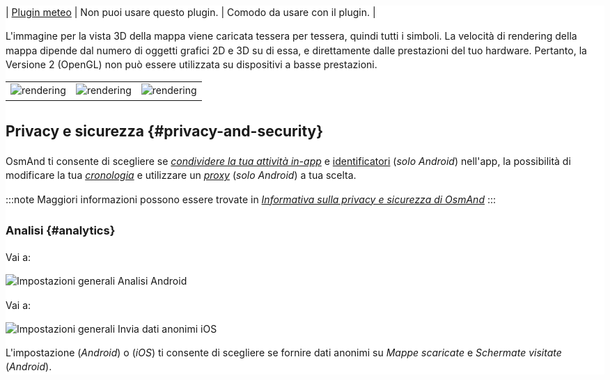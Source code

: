 | [Plugin meteo](../plugins/weather.md) | Non puoi usare questo plugin. | Comodo da usare con il plugin. |  

L'immagine per la vista 3D della mappa viene caricata tessera per tessera, quindi tutti i simboli. La velocità di rendering della mappa dipende dal numero di oggetti grafici 2D e 3D su di essa, e direttamente dalle prestazioni del tuo hardware. Pertanto, la Versione 2 (OpenGL) non può essere utilizzata su dispositivi a basse prestazioni.

<table class="blogimage">
    <tr>
        <td><img src={require('@site/static/img/personal/global-settings/rendering_opengl_1_andr.png').default} alt="rendering"/></td>
        <td><img src={require('@site/static/img/personal/global-settings/rendering_opengl_2_andr.png').default} alt="rendering"/></td>
        <td><img src={require('@site/static/img/personal/global-settings/rendering_opengl_3_andr.png').default} alt="rendering"/></td>
    </tr>
</table>


## Privacy e sicurezza {#privacy-and-security}

OsmAnd ti consente di scegliere se *[condividere la tua attività in-app](#analytics)* e [identificatori](#identifiers) (*solo Android*) nell'app, la possibilità di modificare la tua *[cronologia](#history)* e utilizzare un *[proxy](#proxy)* (*solo Android*) a tua scelta.  

:::note
Maggiori informazioni possono essere trovate in [*Informativa sulla privacy e sicurezza di OsmAnd*](../../legal/privacy-policy.md)
:::

### Analisi {#analytics}

<Tabs groupId="operating-systems" queryString="current-os">

<TabItem value="android" label="Android">

Vai a: *<Translate android="true" ids="shared_string_menu,shared_string_settings,osmand_settings,analytics_pref_title"/>*  

![Impostazioni generali Analisi Android](@site/static/img/personal/profiles/general_settings_analitics_andr.png)  

</TabItem>

<TabItem value="ios" label="iOS">  

Vai a: *<Translate ios="true" ids="shared_string_menu,shared_string_settings,osmand_settings,send_anonymous_data"/>*

![Impostazioni generali Invia dati anonimi iOS](@site/static/img/personal/profiles/general_settings_send_anonymous_data_ios.png)

</TabItem>

</Tabs>

L'impostazione **<Translate android="true" ids="analytics_pref_title"/>** (*Android*) o **<Translate ios="true" ids="send_anonymous_data"/>** (*iOS*) ti consente di scegliere se fornire dati anonimi su *Mappe scaricate* e *Schermate visitate* (*Android*).  
